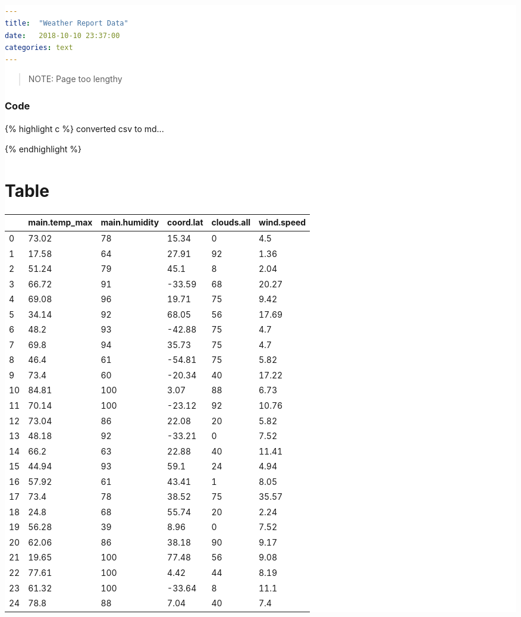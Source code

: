 ```yaml
---
title:  "Weather Report Data"
date:   2018-10-10 23:37:00
categories: text
---
```


> NOTE: Page too lengthy
### Code

{% highlight c %}
converted csv to md...

{% endhighlight %}

# **Table**

|    |main.temp_max|main.humidity|coord.lat|clouds.all|wind.speed|
|----|-------------|-------------|---------|----------|----------|
|0   |73.02        |78           |15.34    |0         |4.5       |
|1   |17.58        |64           |27.91    |92        |1.36      |
|2   |51.24        |79           |45.1     |8         |2.04      |
|3   |66.72        |91           |-33.59   |68        |20.27     |
|4   |69.08        |96           |19.71    |75        |9.42      |
|5   |34.14        |92           |68.05    |56        |17.69     |
|6   |48.2         |93           |-42.88   |75        |4.7       |
|7   |69.8         |94           |35.73    |75        |4.7       |
|8   |46.4         |61           |-54.81   |75        |5.82      |
|9   |73.4         |60           |-20.34   |40        |17.22     |
|10  |84.81        |100          |3.07     |88        |6.73      |
|11  |70.14        |100          |-23.12   |92        |10.76     |
|12  |73.04        |86           |22.08    |20        |5.82      |
|13  |48.18        |92           |-33.21   |0         |7.52      |
|14  |66.2         |63           |22.88    |40        |11.41     |
|15  |44.94        |93           |59.1     |24        |4.94      |
|16  |57.92        |61           |43.41    |1         |8.05      |
|17  |73.4         |78           |38.52    |75        |35.57     |
|18  |24.8         |68           |55.74    |20        |2.24      |
|19  |56.28        |39           |8.96     |0         |7.52      |
|20  |62.06        |86           |38.18    |90        |9.17      |
|21  |19.65        |100          |77.48    |56        |9.08      |
|22  |77.61        |100          |4.42     |44        |8.19      |
|23  |61.32        |100          |-33.64   |8         |11.1      |
|24  |78.8         |88           |7.04     |40        |7.4       |